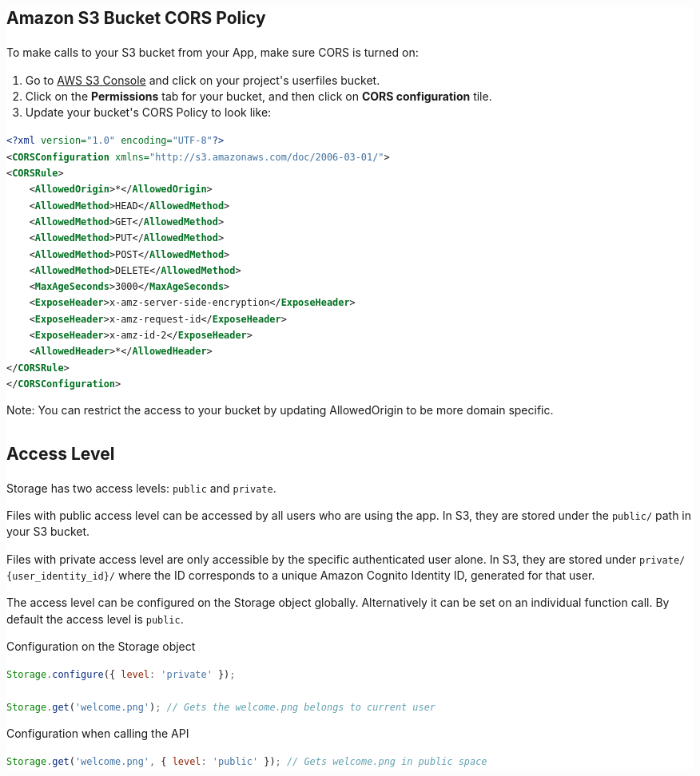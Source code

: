 ## Amazon S3 Bucket CORS Policy

To make calls to your S3 bucket from your App, make sure CORS is turned on:

1. Go to [AWS S3 Console](https://s3.console.aws.amazon.com/s3/home?region=us-east-1) and click on your project's userfiles bucket.
2. Click on the **Permissions** tab for your bucket, and then click on **CORS configuration** tile.
3. Update your bucket's CORS Policy to look like:
```xml
<?xml version="1.0" encoding="UTF-8"?>
<CORSConfiguration xmlns="http://s3.amazonaws.com/doc/2006-03-01/">
<CORSRule>
    <AllowedOrigin>*</AllowedOrigin>
    <AllowedMethod>HEAD</AllowedMethod>
    <AllowedMethod>GET</AllowedMethod>
    <AllowedMethod>PUT</AllowedMethod>
    <AllowedMethod>POST</AllowedMethod>
    <AllowedMethod>DELETE</AllowedMethod>
    <MaxAgeSeconds>3000</MaxAgeSeconds>
    <ExposeHeader>x-amz-server-side-encryption</ExposeHeader>
    <ExposeHeader>x-amz-request-id</ExposeHeader>
    <ExposeHeader>x-amz-id-2</ExposeHeader>
    <AllowedHeader>*</AllowedHeader>
</CORSRule>
</CORSConfiguration>
```

Note: You can restrict the access to your bucket by updating AllowedOrigin to be more domain specific. 

## Access Level

Storage has two access levels: `public` and `private`. 

Files with public access level can be accessed by all users who are using the app. In S3, they are stored under the `public/` path in your S3 bucket.

Files with private access level are only accessible by the specific authenticated user alone. In S3, they are stored under `private/{user_identity_id}/` where the ID corresponds to a unique Amazon Cognito Identity ID, generated for that user.

The access level can be configured on the Storage object globally. Alternatively it can be set on an individual function call. By default the access level is `public`.

Configuration on the Storage object

```js
Storage.configure({ level: 'private' });

Storage.get('welcome.png'); // Gets the welcome.png belongs to current user
```

Configuration when calling the API

```js
Storage.get('welcome.png', { level: 'public' }); // Gets welcome.png in public space
```
